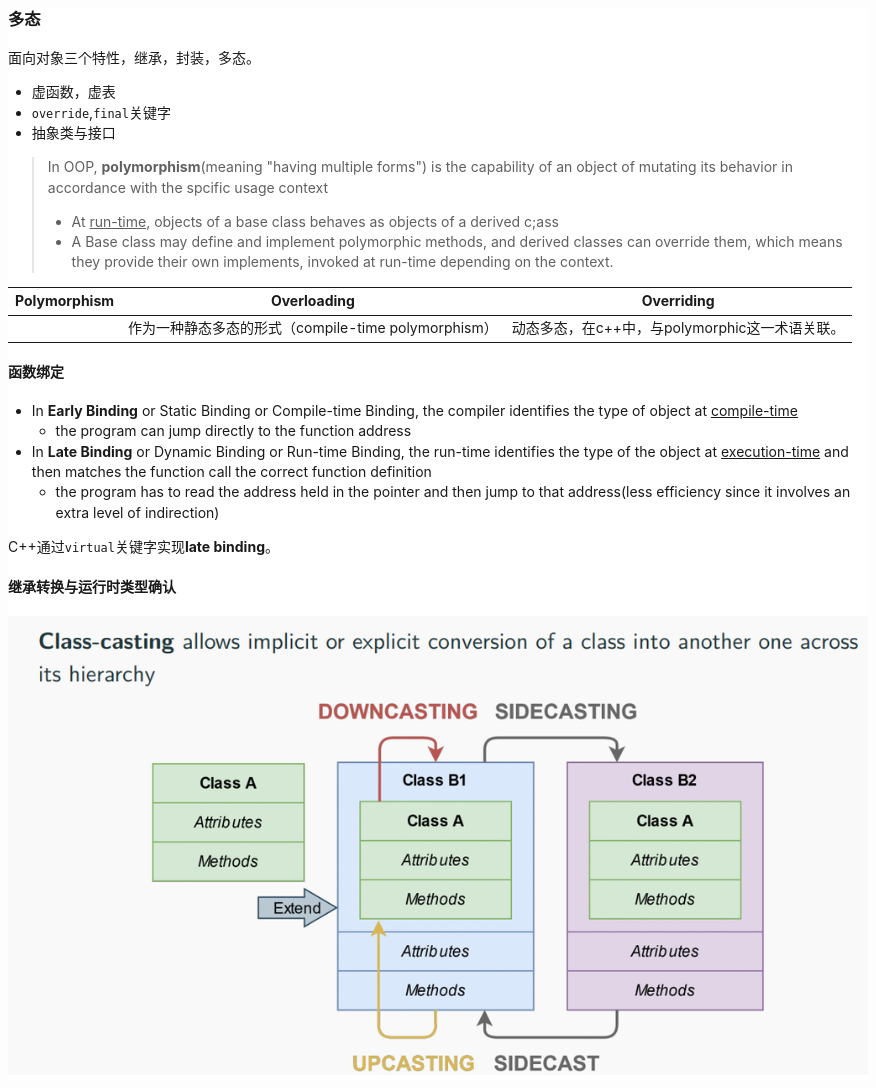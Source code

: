 ### 多态

面向对象三个特性，继承，封装，多态。

+ 虚函数，虚表
+ `override`,`final`关键字
+ 抽象类与接口

>In OOP, **polymorphism**(meaning "having multiple forms") is the capability of an object of mutating its behavior in accordance with the spcific usage context
>
>+ At <u>run-time</u>, objects of a base class behaves as objects of a derived c;ass
>+ A Base class may define and implement polymorphic methods, and derived classes can override them, which means they provide their own implements, invoked at run-time depending on the context.

| Polymorphism | Overloading                                         | Overriding                                     |
| ------------ | --------------------------------------------------- | ---------------------------------------------- |
|              | 作为一种静态多态的形式（compile-time polymorphism） | 动态多态，在c++中，与polymorphic这一术语关联。 |

#### 函数绑定

+ In **Early Binding** or Static Binding or Compile-time Binding, the compiler identifies the type of object at <u>compile-time</u>
  + the program can jump directly to the function address
+ In **Late Binding** or Dynamic Binding or Run-time Binding, the run-time identifies the type of the object at <u>execution-time</u> and then matches the function call the correct function definition
  + the program has to read the address held in the pointer and then jump to that address(less efficiency since it involves an extra level of indirection)

C++通过`virtual`关键字实现**late binding**。

#### 继承转换与运行时类型确认

![image-20230305163917587](../assets/images/image-20230305163917587.png)
